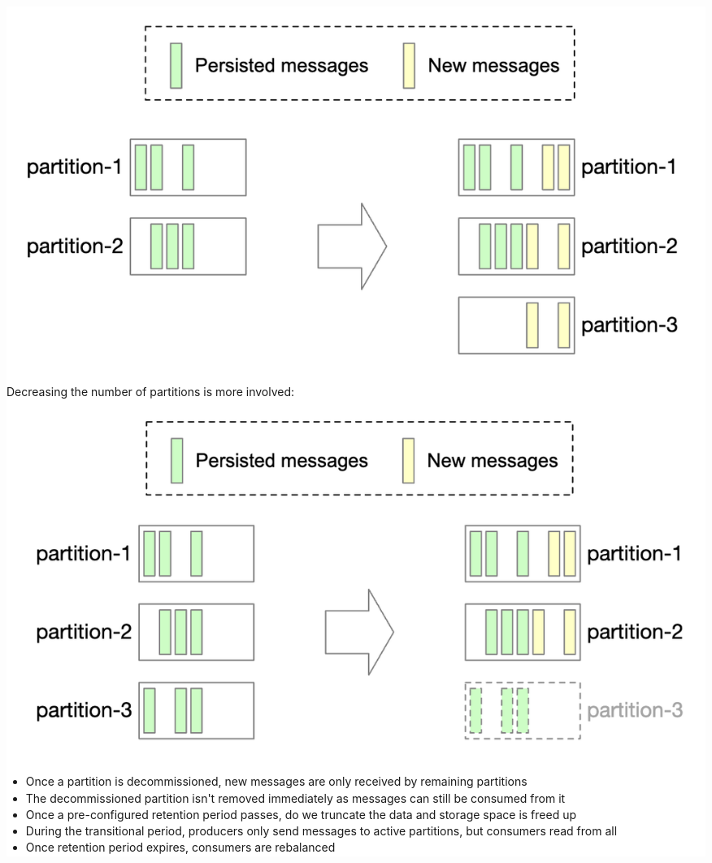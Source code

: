 ![partition-exmaple](images/chapter20/partition-exmaple.png)

Decreasing the number of partitions is more involved:
![partition-decrease](images/chapter20/partition-decrease.png)

- Once a partition is decommissioned, new messages are only received by remaining partitions
- The decommissioned partition isn't removed immediately as messages can still be consumed from it
- Once a pre-configured retention period passes, do we truncate the data and storage space is freed up
- During the transitional period, producers only send messages to active partitions, but consumers read from all
- Once retention period expires, consumers are rebalanced
